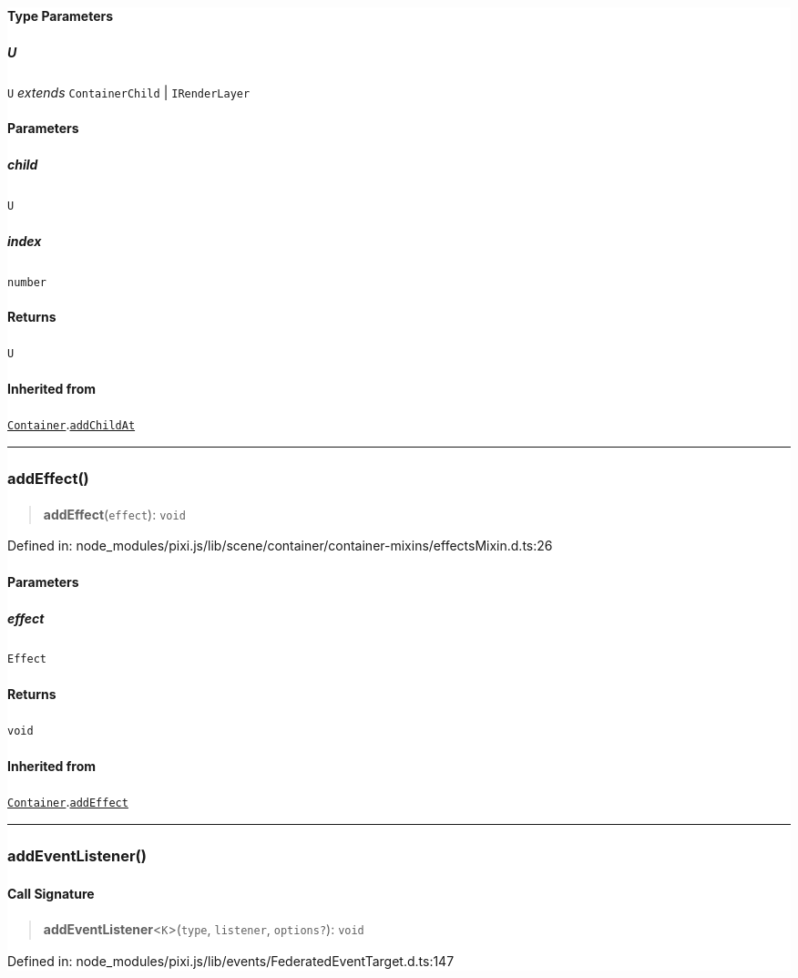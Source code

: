 #### Type Parameters

##### U

`U` *extends* `ContainerChild` \| `IRenderLayer`

#### Parameters

##### child

`U`

##### index

`number`

#### Returns

`U`

#### Inherited from

[`Container`](../@graphicle/namespaces/Pixi/classes/Container.md).[`addChildAt`](../@graphicle/namespaces/Pixi/classes/Container.md#addchildat)

***

### addEffect()

> **addEffect**(`effect`): `void`

Defined in: node\_modules/pixi.js/lib/scene/container/container-mixins/effectsMixin.d.ts:26

#### Parameters

##### effect

`Effect`

#### Returns

`void`

#### Inherited from

[`Container`](../@graphicle/namespaces/Pixi/classes/Container.md).[`addEffect`](../@graphicle/namespaces/Pixi/classes/Container.md#addeffect)

***

### addEventListener()

#### Call Signature

> **addEventListener**\<`K`\>(`type`, `listener`, `options?`): `void`

Defined in: node\_modules/pixi.js/lib/events/FederatedEventTarget.d.ts:147
